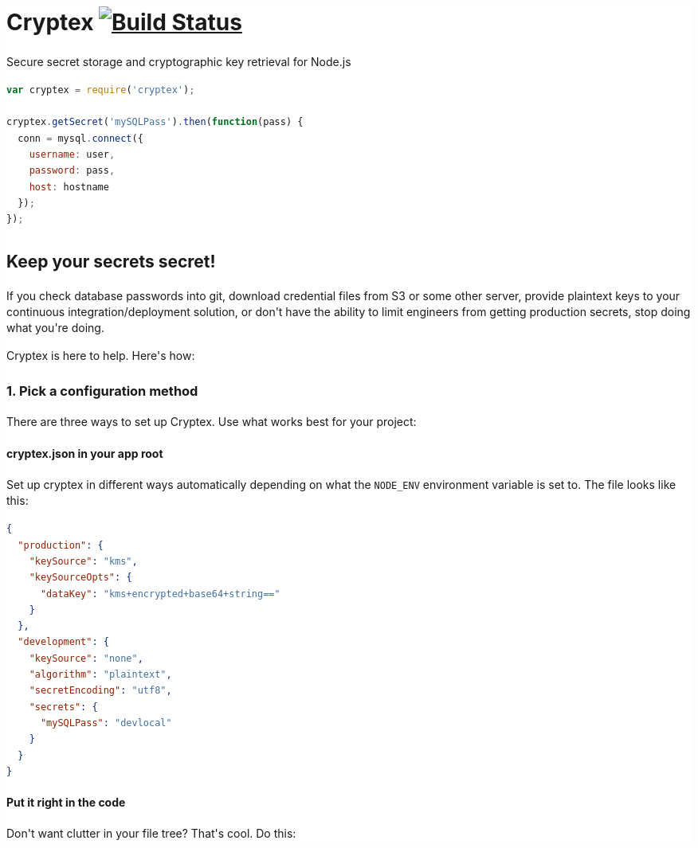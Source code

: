 # Cryptex [![Build Status](https://travis-ci.org/TomFrost/Cryptex.svg?branch=master)](https://travis-ci.org/TomFrost/Cryptex)
Secure secret storage and cryptographic key retrieval for Node.js

```javascript
var cryptex = require('cryptex');

cryptex.getSecret('mySQLPass').then(function(pass) {
  conn = mysql.connect({
    username: user,
    password: pass,
    host: hostname
  });
});
```

## Keep your secrets secret!
If you check database passwords into git, download credential files from S3 or some other server, provide plaintext keys to your continuous integration/deployment solution, or don't have the ability to limit engineers from getting production secrets, stop doing what you're doing.

Cryptex is here to help.  Here's how:

### 1. Pick a configuration method
There are three ways to set up Cryptex. Use what works best for your project:

#### cryptex.json in your app root
Set up cryptex in different ways automatically depending on what the `NODE_ENV` environment variable is set to. The file looks like this:

```json
{
  "production": {
    "keySource": "kms",
    "keySourceOpts": {
      "dataKey": "kms+encrypted+base64+string=="
    }
  },
  "development": {
    "keySource": "none",
    "algorithm": "plaintext",
    "secretEncoding": "utf8",
    "secrets": {
      "mySQLPass": "devlocal"
    }
  }
}
```

#### Put it right in the code
Don't want clutter in your file tree? That's cool. Do this:
